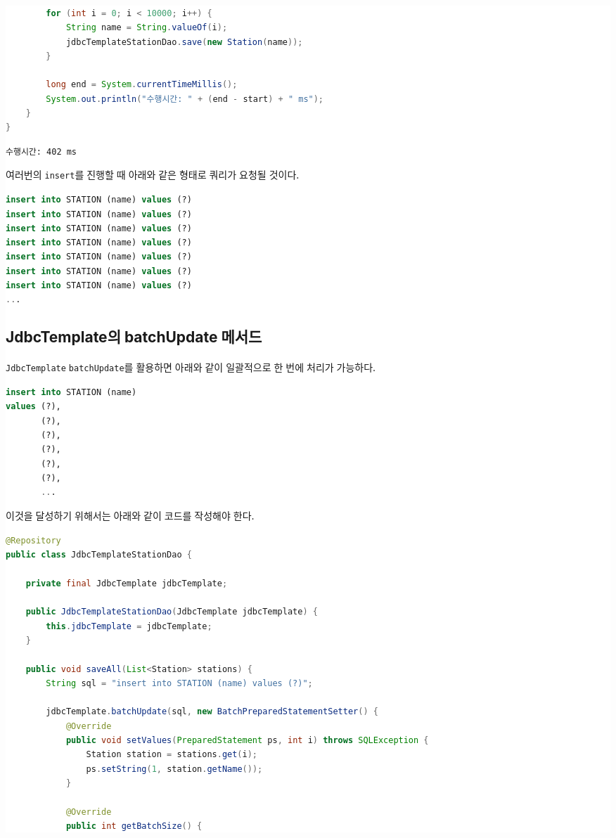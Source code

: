 ```java
        for (int i = 0; i < 10000; i++) {
            String name = String.valueOf(i);
            jdbcTemplateStationDao.save(new Station(name));
        }

        long end = System.currentTimeMillis();
        System.out.println("수행시간: " + (end - start) + " ms");
    }
}
```

```
수행시간: 402 ms
```

여러번의 `insert`를 진행할 때 아래와 같은 형태로 쿼리가 요청될 것이다.

```sql
insert into STATION (name) values (?)
insert into STATION (name) values (?)
insert into STATION (name) values (?)
insert into STATION (name) values (?)
insert into STATION (name) values (?)
insert into STATION (name) values (?)
insert into STATION (name) values (?)
...
```

## JdbcTemplate의 batchUpdate 메서드

`JdbcTemplate` `batchUpdate`를 활용하면 아래와 같이 일괄적으로 한 번에 처리가 가능하다.

```sql
insert into STATION (name) 
values (?),
       (?),
       (?),
       (?),
       (?),
       (?),
       ...
```

이것을 달성하기 위해서는 아래와 같이 코드를 작성해야 한다.

```java
@Repository
public class JdbcTemplateStationDao {

    private final JdbcTemplate jdbcTemplate;

    public JdbcTemplateStationDao(JdbcTemplate jdbcTemplate) {
        this.jdbcTemplate = jdbcTemplate;
    }

    public void saveAll(List<Station> stations) {
        String sql = "insert into STATION (name) values (?)";

        jdbcTemplate.batchUpdate(sql, new BatchPreparedStatementSetter() {
            @Override
            public void setValues(PreparedStatement ps, int i) throws SQLException {
                Station station = stations.get(i);
                ps.setString(1, station.getName());
            }

            @Override
            public int getBatchSize() {
```
